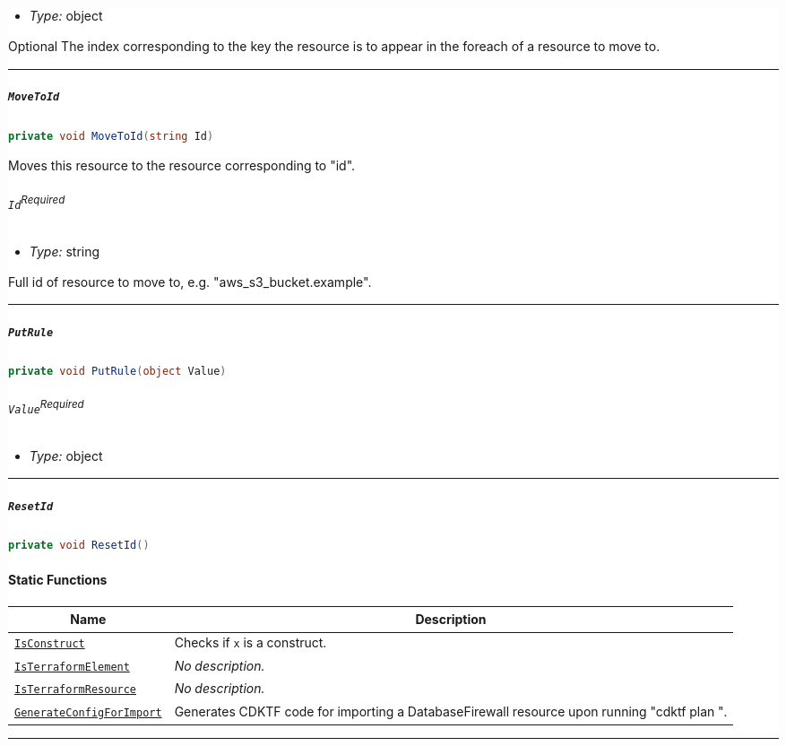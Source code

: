 - *Type:* object

Optional The index corresponding to the key the resource is to appear in the foreach of a resource to move to.

---

##### `MoveToId` <a name="MoveToId" id="@cdktf/provider-digitalocean.databaseFirewall.DatabaseFirewall.moveToId"></a>

```csharp
private void MoveToId(string Id)
```

Moves this resource to the resource corresponding to "id".

###### `Id`<sup>Required</sup> <a name="Id" id="@cdktf/provider-digitalocean.databaseFirewall.DatabaseFirewall.moveToId.parameter.id"></a>

- *Type:* string

Full id of resource to move to, e.g. "aws_s3_bucket.example".

---

##### `PutRule` <a name="PutRule" id="@cdktf/provider-digitalocean.databaseFirewall.DatabaseFirewall.putRule"></a>

```csharp
private void PutRule(object Value)
```

###### `Value`<sup>Required</sup> <a name="Value" id="@cdktf/provider-digitalocean.databaseFirewall.DatabaseFirewall.putRule.parameter.value"></a>

- *Type:* object

---

##### `ResetId` <a name="ResetId" id="@cdktf/provider-digitalocean.databaseFirewall.DatabaseFirewall.resetId"></a>

```csharp
private void ResetId()
```

#### Static Functions <a name="Static Functions" id="Static Functions"></a>

| **Name** | **Description** |
| --- | --- |
| <code><a href="#@cdktf/provider-digitalocean.databaseFirewall.DatabaseFirewall.isConstruct">IsConstruct</a></code> | Checks if `x` is a construct. |
| <code><a href="#@cdktf/provider-digitalocean.databaseFirewall.DatabaseFirewall.isTerraformElement">IsTerraformElement</a></code> | *No description.* |
| <code><a href="#@cdktf/provider-digitalocean.databaseFirewall.DatabaseFirewall.isTerraformResource">IsTerraformResource</a></code> | *No description.* |
| <code><a href="#@cdktf/provider-digitalocean.databaseFirewall.DatabaseFirewall.generateConfigForImport">GenerateConfigForImport</a></code> | Generates CDKTF code for importing a DatabaseFirewall resource upon running "cdktf plan <stack-name>". |

---